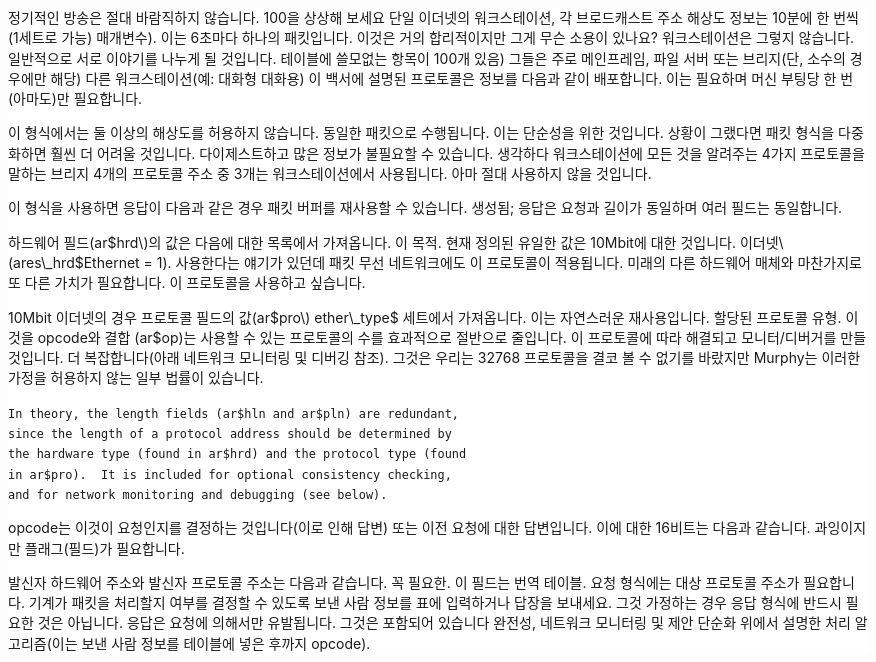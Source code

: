 정기적인 방송은 절대 바람직하지 않습니다. 100을 상상해 보세요
단일 이더넷의 워크스테이션, 각 브로드캐스트 주소
해상도 정보는 10분에 한 번씩\(1세트로 가능\)
매개변수\). 이는 6초마다 하나의 패킷입니다. 이것은
거의 합리적이지만 그게 무슨 소용이 있나요? 워크스테이션은 그렇지 않습니다.
일반적으로 서로 이야기를 나누게 될 것입니다.
테이블에 쓸모없는 항목이 100개 있음\) 그들은 주로
메인프레임, 파일 서버 또는 브리지\(단, 소수의 경우에만 해당\)
다른 워크스테이션\(예: 대화형 대화용\)
이 백서에 설명된 프로토콜은 정보를 다음과 같이 배포합니다.
이는 필요하며 머신 부팅당 한 번\(아마도\)만 필요합니다.

이 형식에서는 둘 이상의 해상도를 허용하지 않습니다.
동일한 패킷으로 수행됩니다. 이는 단순성을 위한 것입니다. 상황이 그랬다면
패킷 형식을 다중화하면 훨씬 더 어려울 것입니다.
다이제스트하고 많은 정보가 불필요할 수 있습니다. 생각하다
워크스테이션에 모든 것을 알려주는 4가지 프로토콜을 말하는 브리지
4개의 프로토콜 주소 중 3개는 워크스테이션에서 사용됩니다.
아마 절대 사용하지 않을 것입니다.

이 형식을 사용하면 응답이 다음과 같은 경우 패킷 버퍼를 재사용할 수 있습니다.
생성됨; 응답은 요청과 길이가 동일하며 여러
필드는 동일합니다.

하드웨어 필드\(ar$hrd\)의 값은 다음에 대한 목록에서 가져옵니다.
이 목적. 현재 정의된 유일한 값은 10Mbit에 대한 것입니다.
이더넷\(ares\_hrd$Ethernet = 1\). 사용한다는 얘기가 있던데
패킷 무선 네트워크에도 이 프로토콜이 적용됩니다.
미래의 다른 하드웨어 매체와 마찬가지로 또 다른 가치가 필요합니다.
이 프로토콜을 사용하고 싶습니다.

10Mbit 이더넷의 경우 프로토콜 필드의 값\(ar$pro\)
ether\_type$ 세트에서 가져옵니다. 이는 자연스러운 재사용입니다.
할당된 프로토콜 유형. 이것을 opcode와 결합
\(ar$op\)는 사용할 수 있는 프로토콜의 수를 효과적으로 절반으로 줄입니다.
이 프로토콜에 따라 해결되고 모니터/디버거를 만들 것입니다.
더 복잡합니다\(아래 네트워크 모니터링 및 디버깅 참조\). 그것은
우리는 32768 프로토콜을 결코 볼 수 없기를 바랐지만 Murphy는
이러한 가정을 허용하지 않는 일부 법률이 있습니다.

```text
In theory, the length fields (ar$hln and ar$pln) are redundant,
since the length of a protocol address should be determined by
the hardware type (found in ar$hrd) and the protocol type (found
in ar$pro).  It is included for optional consistency checking,
and for network monitoring and debugging (see below). 
```

opcode는 이것이 요청인지를 결정하는 것입니다\(이로 인해
답변\) 또는 이전 요청에 대한 답변입니다. 이에 대한 16비트는 다음과 같습니다.
과잉이지만 플래그\(필드\)가 필요합니다.

발신자 하드웨어 주소와 발신자 프로토콜 주소는 다음과 같습니다.
꼭 필요한. 이 필드는
번역 테이블.
요청 형식에는 대상 프로토콜 주소가 필요합니다.
기계가 패킷을 처리할지 여부를 결정할 수 있도록
보낸 사람 정보를 표에 입력하거나 답장을 보내세요. 그것
가정하는 경우 응답 형식에 반드시 필요한 것은 아닙니다.
응답은 요청에 의해서만 유발됩니다. 그것은 포함되어 있습니다
완전성, 네트워크 모니터링 및 제안 단순화
위에서 설명한 처리 알고리즘\(이는
보낸 사람 정보를 테이블에 넣은 후까지 opcode\).
